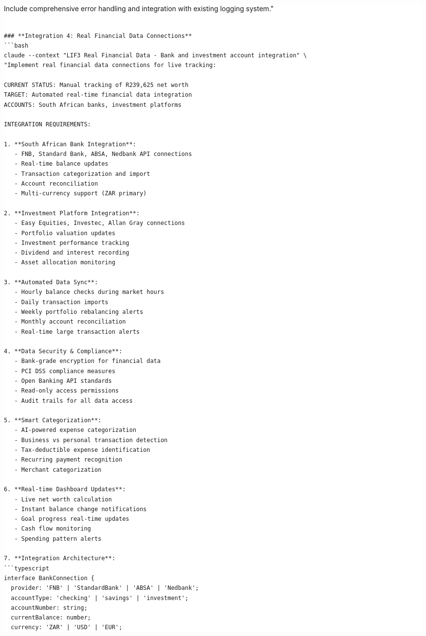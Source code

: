 Include comprehensive error handling and integration with existing logging system."
```

### **Integration 4: Real Financial Data Connections**
```bash
claude --context "LIF3 Real Financial Data - Bank and investment account integration" \
"Implement real financial data connections for live tracking:

CURRENT STATUS: Manual tracking of R239,625 net worth
TARGET: Automated real-time financial data integration
ACCOUNTS: South African banks, investment platforms

INTEGRATION REQUIREMENTS:

1. **South African Bank Integration**:
   - FNB, Standard Bank, ABSA, Nedbank API connections
   - Real-time balance updates
   - Transaction categorization and import
   - Account reconciliation
   - Multi-currency support (ZAR primary)

2. **Investment Platform Integration**:
   - Easy Equities, Investec, Allan Gray connections
   - Portfolio valuation updates
   - Investment performance tracking
   - Dividend and interest recording
   - Asset allocation monitoring

3. **Automated Data Sync**:
   - Hourly balance checks during market hours
   - Daily transaction imports
   - Weekly portfolio rebalancing alerts
   - Monthly account reconciliation
   - Real-time large transaction alerts

4. **Data Security & Compliance**:
   - Bank-grade encryption for financial data
   - PCI DSS compliance measures
   - Open Banking API standards
   - Read-only access permissions
   - Audit trails for all data access

5. **Smart Categorization**:
   - AI-powered expense categorization
   - Business vs personal transaction detection
   - Tax-deductible expense identification
   - Recurring payment recognition
   - Merchant categorization

6. **Real-time Dashboard Updates**:
   - Live net worth calculation
   - Instant balance change notifications
   - Goal progress real-time updates
   - Cash flow monitoring
   - Spending pattern alerts

7. **Integration Architecture**:
```typescript
interface BankConnection {
  provider: 'FNB' | 'StandardBank' | 'ABSA' | 'Nedbank';
  accountType: 'checking' | 'savings' | 'investment';
  accountNumber: string;
  currentBalance: number;
  currency: 'ZAR' | 'USD' | 'EUR';
```